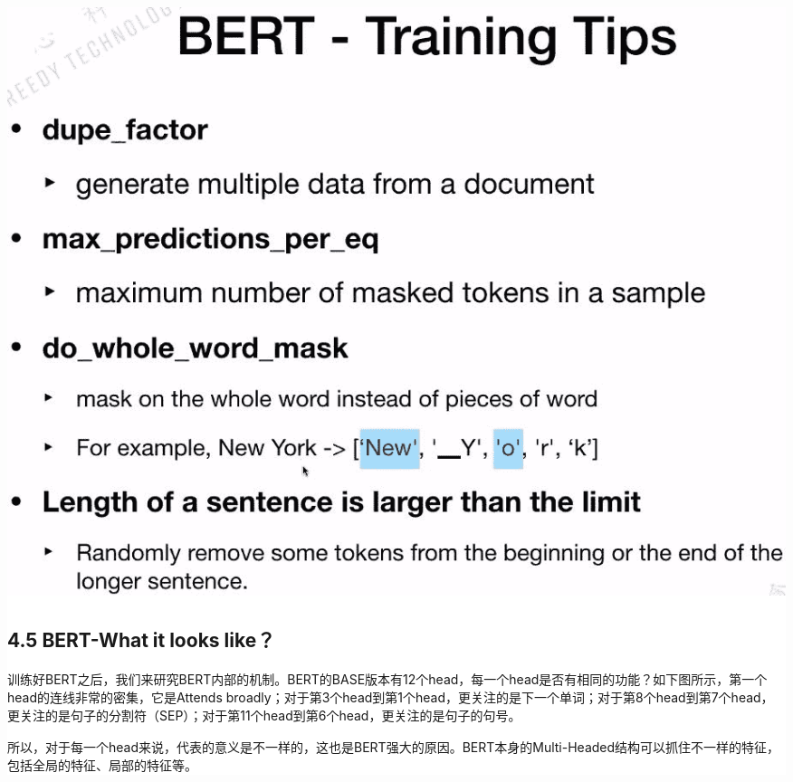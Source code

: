 ![](../img/04ddcf79757c502f097e101f6a1b4fbb.png)

## 4.5 BERT-What it looks like？

训练好BERT之后，我们来研究BERT内部的机制。BERT的BASE版本有12个head，每一个head是否有相同的功能？如下图所示，第一个head的连线非常的密集，它是Attends broadly；对于第3个head到第1个head，更关注的是下一个单词；对于第8个head到第7个head，更关注的是句子的分割符（SEP）；对于第11个head到第6个head，更关注的是句子的句号。

所以，对于每一个head来说，代表的意义是不一样的，这也是BERT强大的原因。BERT本身的Multi-Headed结构可以抓住不一样的特征，包括全局的特征、局部的特征等。
